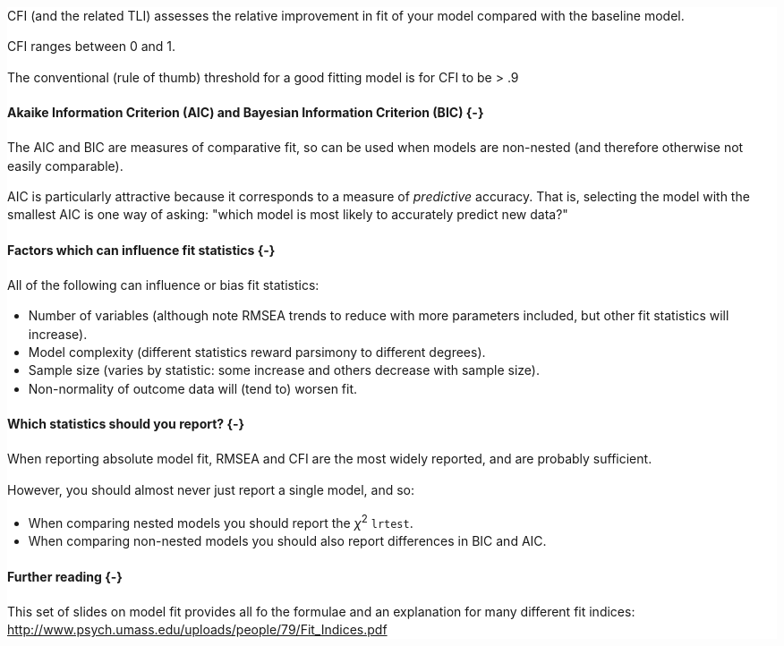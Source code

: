 CFI (and the related TLI) assesses the relative improvement in fit of your model
compared with the baseline model.

CFI ranges between 0 and 1.

The conventional (rule of thumb) threshold for a good fitting model is for CFI
to be > .9

#### Akaike Information Criterion (AIC) and Bayesian Information Criterion (BIC) {-}

The AIC and BIC are measures of comparative fit, so can be used when models are
non-nested (and therefore otherwise not easily comparable).

AIC is particularly attractive because it corresponds to a measure of
_predictive_ accuracy. That is, selecting the model with the smallest AIC is one
way of asking: "which model is most likely to accurately predict new data?"

#### Factors which can influence fit statistics {-}

All of the following can influence or bias fit statistics:

-   Number of variables (although note RMSEA trends to reduce with more
    parameters included, but other fit statistics will increase).
-   Model complexity (different statistics reward parsimony to different
    degrees).
-   Sample size (varies by statistic: some increase and others decrease with
    sample size).
-   Non-normality of outcome data will (tend to) worsen fit.

#### Which statistics should you report? {-}

When reporting absolute model fit, RMSEA and CFI are the most widely reported,
and are probably sufficient.

However, you should almost never just report a single model, and so:

-   When comparing nested models you should report the $\chi^2$ `lrtest`.
-   When comparing non-nested models you should also report differences in BIC
    and AIC.

#### Further reading {-}

This set of slides on model fit provides all fo the formulae and an explanation
for many different fit indices:
<http://www.psych.umass.edu/uploads/people/79/Fit_Indices.pdf>
